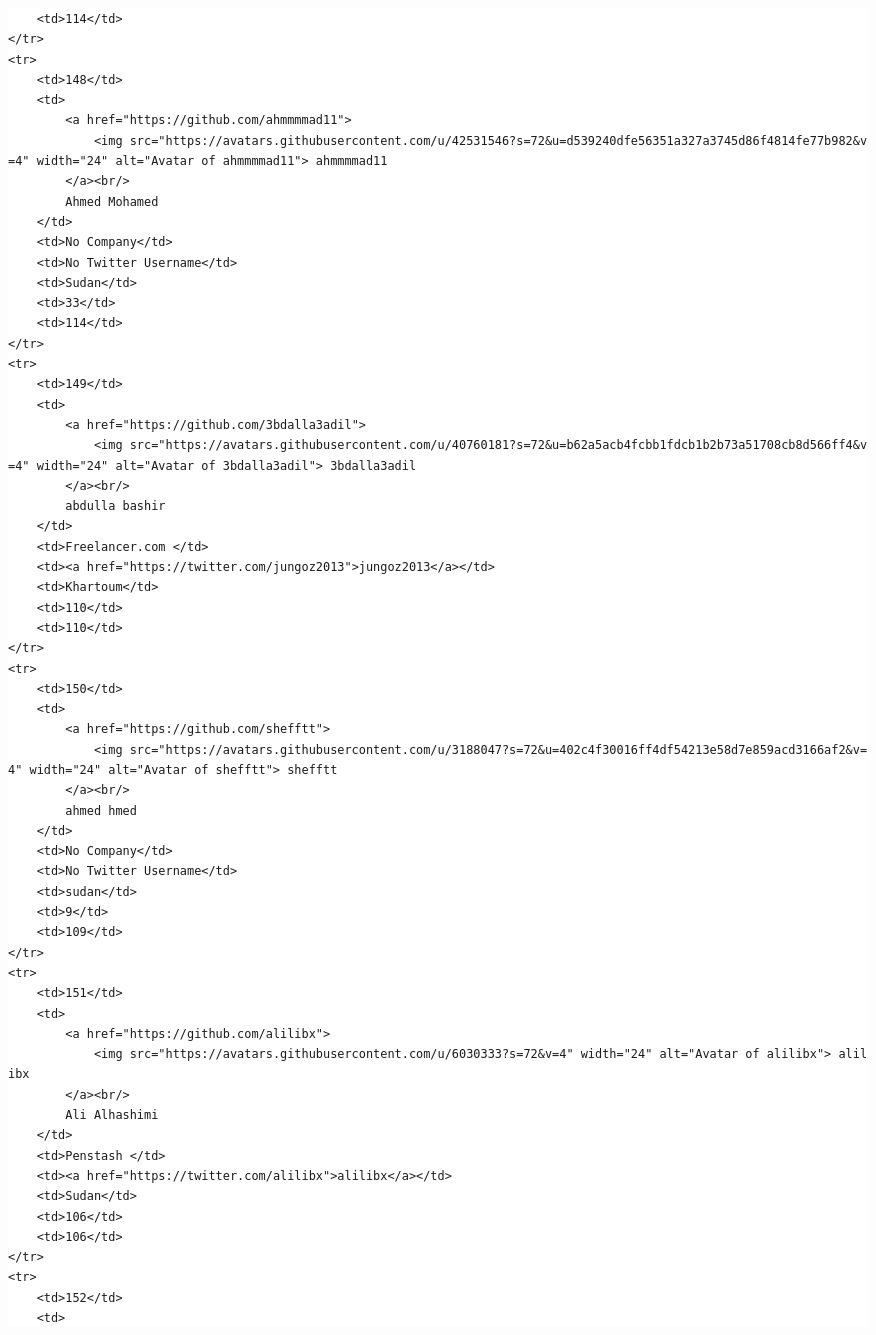 		<td>114</td>
	</tr>
	<tr>
		<td>148</td>
		<td>
			<a href="https://github.com/ahmmmmad11">
				<img src="https://avatars.githubusercontent.com/u/42531546?s=72&u=d539240dfe56351a327a3745d86f4814fe77b982&v=4" width="24" alt="Avatar of ahmmmmad11"> ahmmmmad11
			</a><br/>
			Ahmed Mohamed
		</td>
		<td>No Company</td>
		<td>No Twitter Username</td>
		<td>Sudan</td>
		<td>33</td>
		<td>114</td>
	</tr>
	<tr>
		<td>149</td>
		<td>
			<a href="https://github.com/3bdalla3adil">
				<img src="https://avatars.githubusercontent.com/u/40760181?s=72&u=b62a5acb4fcbb1fdcb1b2b73a51708cb8d566ff4&v=4" width="24" alt="Avatar of 3bdalla3adil"> 3bdalla3adil
			</a><br/>
			abdulla bashir
		</td>
		<td>Freelancer.com </td>
		<td><a href="https://twitter.com/jungoz2013">jungoz2013</a></td>
		<td>Khartoum</td>
		<td>110</td>
		<td>110</td>
	</tr>
	<tr>
		<td>150</td>
		<td>
			<a href="https://github.com/shefftt">
				<img src="https://avatars.githubusercontent.com/u/3188047?s=72&u=402c4f30016ff4df54213e58d7e859acd3166af2&v=4" width="24" alt="Avatar of shefftt"> shefftt
			</a><br/>
			ahmed hmed
		</td>
		<td>No Company</td>
		<td>No Twitter Username</td>
		<td>sudan</td>
		<td>9</td>
		<td>109</td>
	</tr>
	<tr>
		<td>151</td>
		<td>
			<a href="https://github.com/alilibx">
				<img src="https://avatars.githubusercontent.com/u/6030333?s=72&v=4" width="24" alt="Avatar of alilibx"> alilibx
			</a><br/>
			Ali Alhashimi
		</td>
		<td>Penstash </td>
		<td><a href="https://twitter.com/alilibx">alilibx</a></td>
		<td>Sudan</td>
		<td>106</td>
		<td>106</td>
	</tr>
	<tr>
		<td>152</td>
		<td>